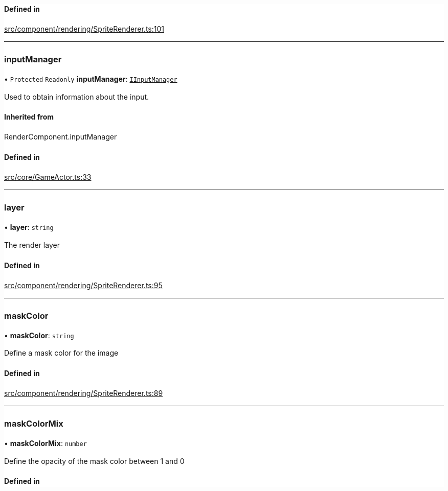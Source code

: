 #### Defined in

[src/component/rendering/SpriteRenderer.ts:101](https://github.com/angry-pixel-studio/angry-pixel-engine/blob/88e4d4a/src/component/rendering/SpriteRenderer.ts#L101)

___

### inputManager

• `Protected` `Readonly` **inputManager**: [`IInputManager`](../interfaces/IInputManager.md)

Used to obtain information about the input.

#### Inherited from

RenderComponent.inputManager

#### Defined in

[src/core/GameActor.ts:33](https://github.com/angry-pixel-studio/angry-pixel-engine/blob/88e4d4a/src/core/GameActor.ts#L33)

___

### layer

• **layer**: `string`

The render layer

#### Defined in

[src/component/rendering/SpriteRenderer.ts:95](https://github.com/angry-pixel-studio/angry-pixel-engine/blob/88e4d4a/src/component/rendering/SpriteRenderer.ts#L95)

___

### maskColor

• **maskColor**: `string`

Define a mask color for the image

#### Defined in

[src/component/rendering/SpriteRenderer.ts:89](https://github.com/angry-pixel-studio/angry-pixel-engine/blob/88e4d4a/src/component/rendering/SpriteRenderer.ts#L89)

___

### maskColorMix

• **maskColorMix**: `number`

Define the opacity of the mask color between 1 and 0

#### Defined in
